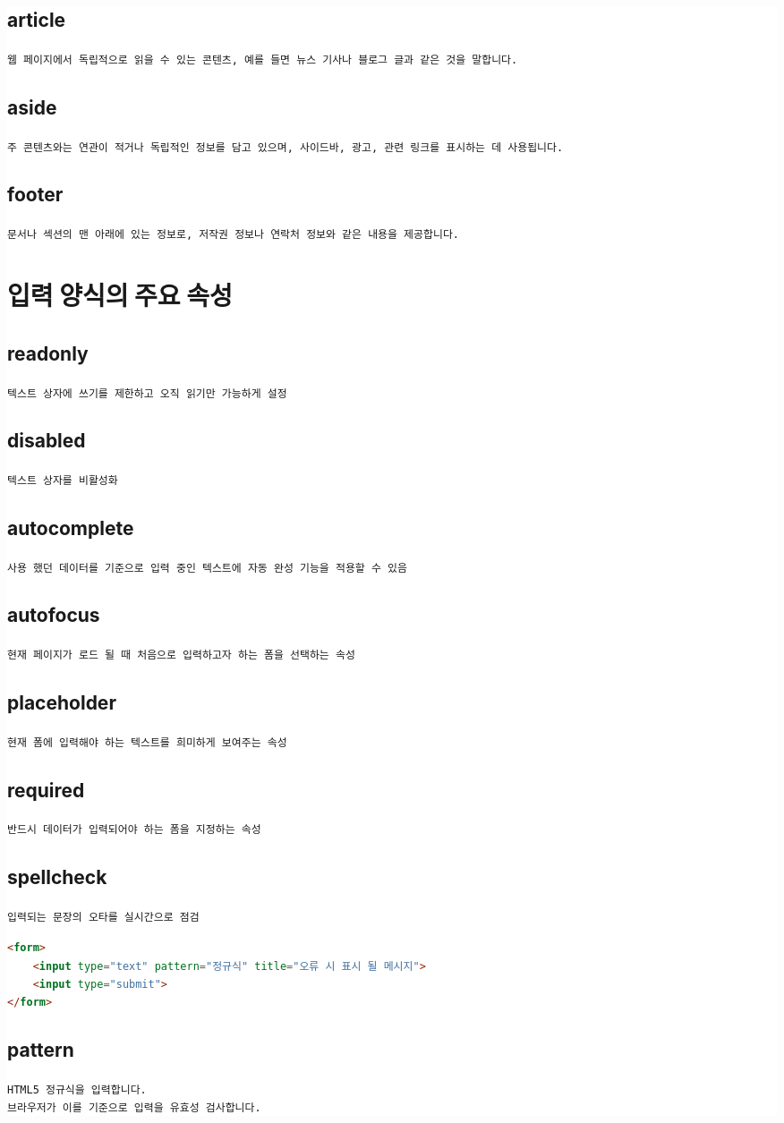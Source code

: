 ```
```
## article
```
웹 페이지에서 독립적으로 읽을 수 있는 콘텐츠, 예를 들면 뉴스 기사나 블로그 글과 같은 것을 말합니다.
```
## aside
```
주 콘텐츠와는 연관이 적거나 독립적인 정보를 담고 있으며, 사이드바, 광고, 관련 링크를 표시하는 데 사용됩니다.
```
## footer
```
문서나 섹션의 맨 아래에 있는 정보로, 저작권 정보나 연락처 정보와 같은 내용을 제공합니다.
```
# 입력 양식의 주요 속성
## readonly
```
텍스트 상자에 쓰기를 제한하고 오직 읽기만 가능하게 설정
```
## disabled
```
텍스트 상자를 비활성화
```
## autocomplete
```
사용 했던 데이터를 기준으로 입력 중인 텍스트에 자동 완성 기능을 적용할 수 있음
```
## autofocus
```
현재 페이지가 로드 될 때 처음으로 입력하고자 하는 폼을 선택하는 속성
```
## placeholder
```
현재 폼에 입력해야 하는 텍스트를 희미하게 보여주는 속성
```
## required
```
반드시 데이터가 입력되어야 하는 폼을 지정하는 속성
```
## spellcheck
```
입력되는 문장의 오타를 실시간으로 점검
```
```html
<form>
    <input type="text" pattern="정규식" title="오류 시 표시 될 메시지">
    <input type="submit">
</form>
```
## pattern
```
HTML5 정규식을 입력합니다.
브라우저가 이를 기준으로 입력을 유효성 검사합니다.
```